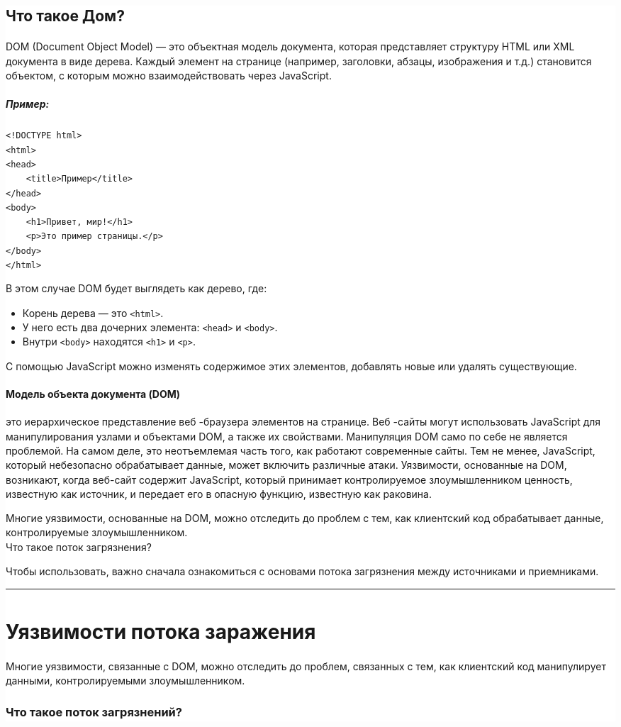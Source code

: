 ## Что такое Дом?

DOM (Document Object Model) — это объектная модель документа, которая представляет структуру HTML или XML документа в виде дерева. Каждый элемент на странице (например, заголовки, абзацы, изображения и т.д.) становится объектом, с которым можно взаимодействовать через JavaScript.

##### Пример:
```
<!DOCTYPE html>
<html>
<head>
    <title>Пример</title>
</head>
<body>
    <h1>Привет, мир!</h1>
    <p>Это пример страницы.</p>
</body>
</html>
```

В этом случае DOM будет выглядеть как дерево, где:
- Корень дерева — это `<html>`.
- У него есть два дочерних элемента: `<head>` и `<body>`.
- Внутри `<body>` находятся `<h1>` и `<p>`.

С помощью JavaScript можно изменять содержимое этих элементов, добавлять новые или удалять существующие.


#### Модель объекта документа (DOM) 

это иерархическое представление веб -браузера элементов на странице. Веб -сайты могут использовать JavaScript для манипулирования узлами и объектами DOM, а также их свойствами. Манипуляция DOM само по себе не является проблемой. На самом деле, это неотъемлемая часть того, как работают современные сайты. Тем не менее, JavaScript, который небезопасно обрабатывает данные, может включить различные атаки. Уязвимости, основанные на DOM, возникают, когда веб-сайт содержит JavaScript, который принимает контролируемое злоумышленником ценность, известную как источник, и передает его в опасную функцию, известную как раковина.

Многие уязвимости, основанные на DOM, можно отследить до проблем с тем, как клиентский код обрабатывает данные, контролируемые злоумышленником.  
Что такое поток загрязнения?

Чтобы использовать, важно сначала ознакомиться с основами потока загрязнения между источниками и приемниками.  

----
# Уязвимости потока заражения

Многие уязвимости, связанные с DOM, можно отследить до проблем, связанных с тем, как клиентский код манипулирует данными, контролируемыми злоумышленником.

### Что такое поток загрязнений?
